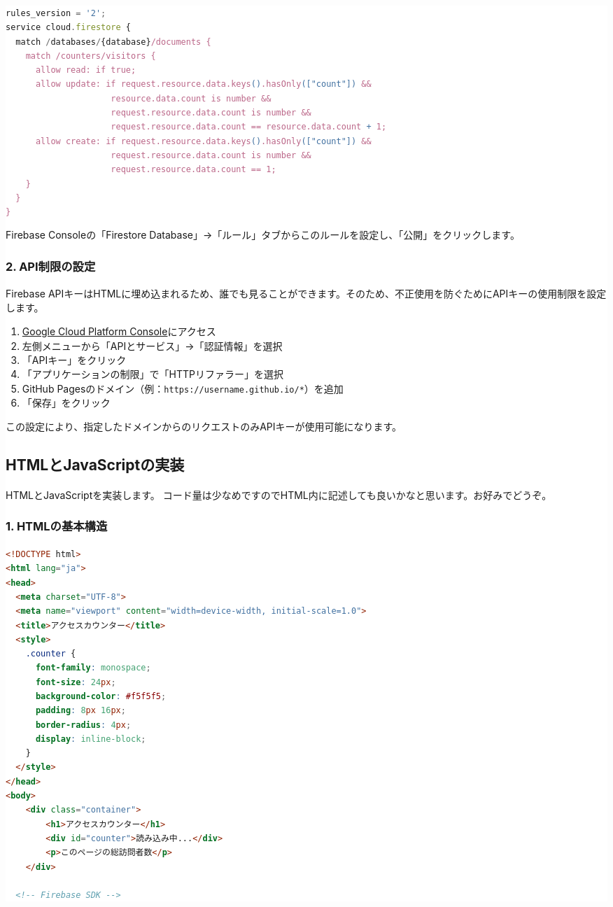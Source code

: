 ```javascript
rules_version = '2';
service cloud.firestore {
  match /databases/{database}/documents {
    match /counters/visitors {
      allow read: if true;
      allow update: if request.resource.data.keys().hasOnly(["count"]) &&
                     resource.data.count is number &&
                     request.resource.data.count is number &&
                     request.resource.data.count == resource.data.count + 1;
      allow create: if request.resource.data.keys().hasOnly(["count"]) &&
                     request.resource.data.count is number &&
                     request.resource.data.count == 1;
    }
  }
}
```

Firebase Consoleの「Firestore Database」→「ルール」タブからこのルールを設定し、「公開」をクリックします。

### 2. API制限の設定

Firebase APIキーはHTMLに埋め込まれるため、誰でも見ることができます。そのため、不正使用を防ぐためにAPIキーの使用制限を設定します。

1. [Google Cloud Platform Console](https://console.cloud.google.com/)にアクセス
2. 左側メニューから「APIとサービス」→「認証情報」を選択
3. 「APIキー」をクリック
4. 「アプリケーションの制限」で「HTTPリファラー」を選択
5. GitHub Pagesのドメイン（例：`https://username.github.io/*`）を追加
6. 「保存」をクリック

この設定により、指定したドメインからのリクエストのみAPIキーが使用可能になります。

## HTMLとJavaScriptの実装

HTMLとJavaScriptを実装します。
コード量は少なめですのでHTML内に記述しても良いかなと思います。お好みでどうぞ。

### 1. HTMLの基本構造

```html
<!DOCTYPE html>
<html lang="ja">
<head>
  <meta charset="UTF-8">
  <meta name="viewport" content="width=device-width, initial-scale=1.0">
  <title>アクセスカウンター</title>
  <style>
    .counter {
      font-family: monospace;
      font-size: 24px;
      background-color: #f5f5f5;
      padding: 8px 16px;
      border-radius: 4px;
      display: inline-block;
    }
  </style>
</head>
<body>
    <div class="container">
        <h1>アクセスカウンター</h1>
        <div id="counter">読み込み中...</div>
        <p>このページの総訪問者数</p>
    </div>
  
  <!-- Firebase SDK -->
```